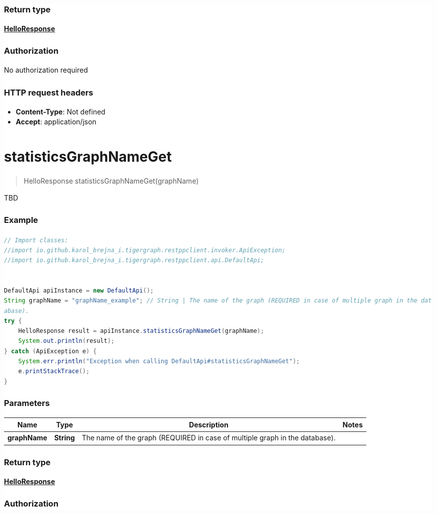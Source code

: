 ### Return type

[**HelloResponse**](HelloResponse.md)

### Authorization

No authorization required

### HTTP request headers

 - **Content-Type**: Not defined
 - **Accept**: application/json

<a name="statisticsGraphNameGet"></a>
# **statisticsGraphNameGet**
> HelloResponse statisticsGraphNameGet(graphName)

TBD

### Example
```java
// Import classes:
//import io.github.karol_brejna_i.tigergraph.restppclient.invoker.ApiException;
//import io.github.karol_brejna_i.tigergraph.restppclient.api.DefaultApi;


DefaultApi apiInstance = new DefaultApi();
String graphName = "graphName_example"; // String | The name of the graph (REQUIRED in case of multiple graph in the database).
try {
    HelloResponse result = apiInstance.statisticsGraphNameGet(graphName);
    System.out.println(result);
} catch (ApiException e) {
    System.err.println("Exception when calling DefaultApi#statisticsGraphNameGet");
    e.printStackTrace();
}
```

### Parameters

Name | Type | Description  | Notes
------------- | ------------- | ------------- | -------------
 **graphName** | **String**| The name of the graph (REQUIRED in case of multiple graph in the database). |

### Return type

[**HelloResponse**](HelloResponse.md)

### Authorization
